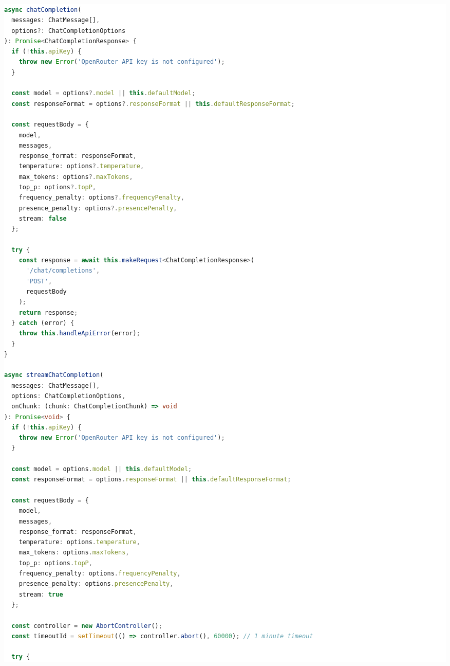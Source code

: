 ```typescript
async chatCompletion(
  messages: ChatMessage[],
  options?: ChatCompletionOptions
): Promise<ChatCompletionResponse> {
  if (!this.apiKey) {
    throw new Error('OpenRouter API key is not configured');
  }
  
  const model = options?.model || this.defaultModel;
  const responseFormat = options?.responseFormat || this.defaultResponseFormat;
  
  const requestBody = {
    model,
    messages,
    response_format: responseFormat,
    temperature: options?.temperature,
    max_tokens: options?.maxTokens,
    top_p: options?.topP,
    frequency_penalty: options?.frequencyPenalty,
    presence_penalty: options?.presencePenalty,
    stream: false
  };
  
  try {
    const response = await this.makeRequest<ChatCompletionResponse>(
      '/chat/completions',
      'POST',
      requestBody
    );
    return response;
  } catch (error) {
    throw this.handleApiError(error);
  }
}

async streamChatCompletion(
  messages: ChatMessage[],
  options: ChatCompletionOptions,
  onChunk: (chunk: ChatCompletionChunk) => void
): Promise<void> {
  if (!this.apiKey) {
    throw new Error('OpenRouter API key is not configured');
  }
  
  const model = options.model || this.defaultModel;
  const responseFormat = options.responseFormat || this.defaultResponseFormat;
  
  const requestBody = {
    model,
    messages,
    response_format: responseFormat,
    temperature: options.temperature,
    max_tokens: options.maxTokens,
    top_p: options.topP,
    frequency_penalty: options.frequencyPenalty,
    presence_penalty: options.presencePenalty,
    stream: true
  };
  
  const controller = new AbortController();
  const timeoutId = setTimeout(() => controller.abort(), 60000); // 1 minute timeout
  
  try {
```